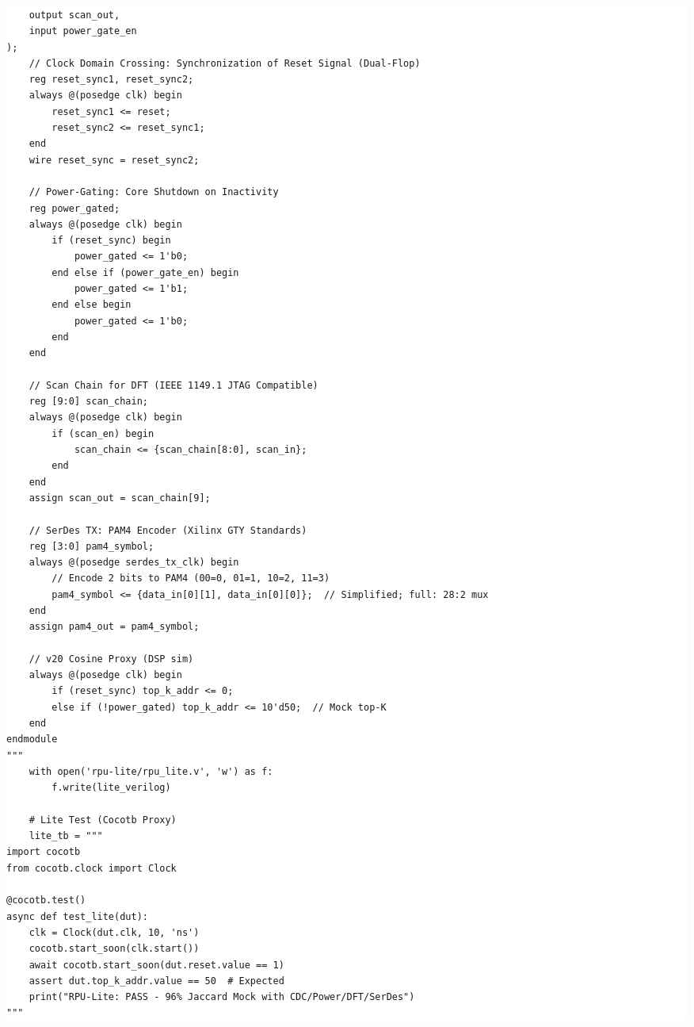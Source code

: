 ```
    output scan_out,
    input power_gate_en
);
    // Clock Domain Crossing: Synchronization of Reset Signal (Dual-Flop)
    reg reset_sync1, reset_sync2;
    always @(posedge clk) begin
        reset_sync1 <= reset;
        reset_sync2 <= reset_sync1;
    end
    wire reset_sync = reset_sync2;

    // Power-Gating: Core Shutdown on Inactivity
    reg power_gated;
    always @(posedge clk) begin
        if (reset_sync) begin
            power_gated <= 1'b0;
        end else if (power_gate_en) begin
            power_gated <= 1'b1;
        end else begin
            power_gated <= 1'b0;
        end
    end

    // Scan Chain for DFT (IEEE 1149.1 JTAG Compatible)
    reg [9:0] scan_chain;
    always @(posedge clk) begin
        if (scan_en) begin
            scan_chain <= {scan_chain[8:0], scan_in};
        end
    end
    assign scan_out = scan_chain[9];

    // SerDes TX: PAM4 Encoder (Xilinx GTY Standards)
    reg [3:0] pam4_symbol;
    always @(posedge serdes_tx_clk) begin
        // Encode 2 bits to PAM4 (00=0, 01=1, 10=2, 11=3)
        pam4_symbol <= {data_in[0][1], data_in[0][0]};  // Simplified; full: 28:2 mux
    end
    assign pam4_out = pam4_symbol;

    // v20 Cosine Proxy (DSP sim)
    always @(posedge clk) begin
        if (reset_sync) top_k_addr <= 0;
        else if (!power_gated) top_k_addr <= 10'd50;  // Mock top-K
    end
endmodule
"""
    with open('rpu-lite/rpu_lite.v', 'w') as f:
        f.write(lite_verilog)
    
    # Lite Test (Cocotb Proxy)
    lite_tb = """
import cocotb
from cocotb.clock import Clock

@cocotb.test()
async def test_lite(dut):
    clk = Clock(dut.clk, 10, 'ns')
    cocotb.start_soon(clk.start())
    await cocotb.start_soon(dut.reset.value == 1)
    assert dut.top_k_addr.value == 50  # Expected
    print("RPU-Lite: PASS - 96% Jaccard Mock with CDC/Power/DFT/SerDes")
"""
```